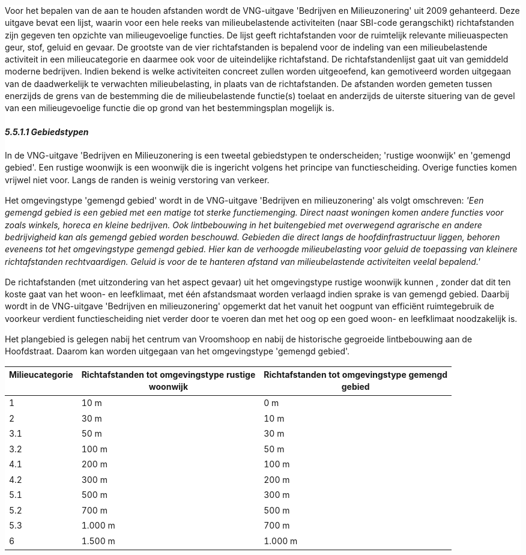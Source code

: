 Voor het bepalen van de aan te houden afstanden wordt de VNG-uitgave 'Bedrijven en Milieuzonering' uit 2009 gehanteerd. Deze uitgave bevat een lijst, waarin voor een hele reeks van milieubelastende activiteiten (naar SBI-code gerangschikt) richtafstanden zijn gegeven ten opzichte van milieugevoelige functies. De lijst geeft richtafstanden voor de ruimtelijk relevante milieuaspecten geur, stof, geluid en gevaar. De grootste van de vier richtafstanden is bepalend voor de indeling van een milieubelastende activiteit in een milieucategorie en daarmee ook voor de uiteindelijke richtafstand. De richtafstandenlijst gaat uit van gemiddeld moderne bedrijven. Indien bekend is welke activiteiten concreet zullen worden uitgeoefend, kan gemotiveerd worden uitgegaan van de daadwerkelijk te verwachten milieubelasting, in plaats van de richtafstanden. De afstanden worden gemeten tussen enerzijds de grens van de bestemming die de milieubelastende functie(s) toelaat en anderzijds de uiterste situering van de gevel van een milieugevoelige functie die op grond van het bestemmingsplan mogelijk is.

#### *5.5.1.1 Gebiedstypen*

In de VNG-uitgave 'Bedrijven en Milieuzonering is een tweetal gebiedstypen te onderscheiden; 'rustige woonwijk' en 'gemengd gebied'. Een rustige woonwijk is een woonwijk die is ingericht volgens het principe van functiescheiding. Overige functies komen vrijwel niet voor. Langs de randen is weinig verstoring van verkeer.

Het omgevingstype 'gemengd gebied' wordt in de VNG-uitgave 'Bedrijven en milieuzonering' als volgt omschreven: *'Een gemengd gebied is een gebied met een matige tot sterke functiemenging. Direct naast woningen komen andere functies voor zoals winkels, horeca en kleine bedrijven. Ook lintbebouwing in het buitengebied met overwegend agrarische en andere bedrijvigheid kan als gemengd gebied worden beschouwd. Gebieden die direct langs de hoofdinfrastructuur liggen, behoren eveneens tot het omgevingstype gemengd gebied. Hier kan de verhoogde milieubelasting voor geluid de toepassing van kleinere richtafstanden rechtvaardigen. Geluid is voor de te hanteren afstand van milieubelastende activiteiten veelal bepalend.'*

De richtafstanden (met uitzondering van het aspect gevaar) uit het omgevingstype rustige woonwijk kunnen , zonder dat dit ten koste gaat van het woon- en leefklimaat, met één afstandsmaat worden verlaagd indien sprake is van gemengd gebied. Daarbij wordt in de VNG-uitgave 'Bedrijven en milieuzonering' opgemerkt dat het vanuit het oogpunt van efficiënt ruimtegebruik de voorkeur verdient functiescheiding niet verder door te voeren dan met het oog op een goed woon- en leefklimaat noodzakelijk is.

Het plangebied is gelegen nabij het centrum van Vroomshoop en nabij de historische gegroeide lintbebouwing aan de Hoofdstraat. Daarom kan worden uitgegaan van het omgevingstype 'gemengd gebied'.

| Milieucategorie | Richtafstanden tot omgevingstype rustige<br>woonwijk | Richtafstanden tot omgevingstype gemengd<br>gebied |
|-----------------|------------------------------------------------------|----------------------------------------------------|
| 1               | 10 m                                                 | 0 m                                                |
| 2               | 30 m                                                 | 10 m                                               |
| 3.1             | 50 m                                                 | 30 m                                               |
| 3.2             | 100 m                                                | 50 m                                               |
| 4.1             | 200 m                                                | 100 m                                              |
| 4.2             | 300 m                                                | 200 m                                              |
| 5.1             | 500 m                                                | 300 m                                              |
| 5.2             | 700 m                                                | 500 m                                              |
| 5.3             | 1.000 m                                              | 700 m                                              |
| 6               | 1.500 m                                              | 1.000 m                                            |

